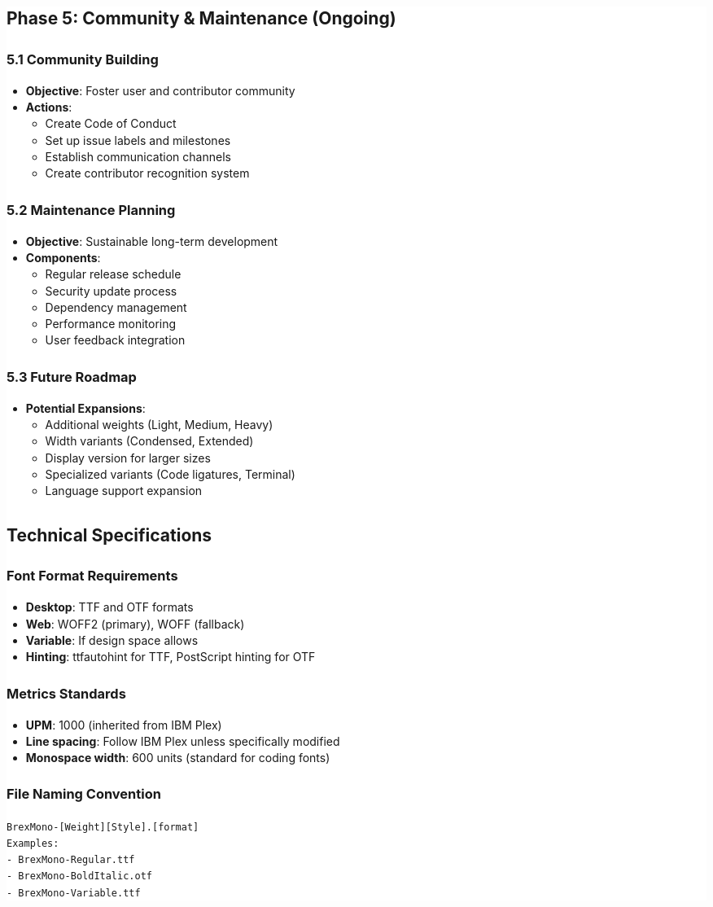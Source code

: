 ## Phase 5: Community & Maintenance (Ongoing)

### 5.1 Community Building
- **Objective**: Foster user and contributor community
- **Actions**:
  - Create Code of Conduct
  - Set up issue labels and milestones
  - Establish communication channels
  - Create contributor recognition system

### 5.2 Maintenance Planning
- **Objective**: Sustainable long-term development
- **Components**:
  - Regular release schedule
  - Security update process
  - Dependency management
  - Performance monitoring
  - User feedback integration

### 5.3 Future Roadmap
- **Potential Expansions**:
  - Additional weights (Light, Medium, Heavy)
  - Width variants (Condensed, Extended)
  - Display version for larger sizes
  - Specialized variants (Code ligatures, Terminal)
  - Language support expansion

## Technical Specifications

### Font Format Requirements
- **Desktop**: TTF and OTF formats
- **Web**: WOFF2 (primary), WOFF (fallback)
- **Variable**: If design space allows
- **Hinting**: ttfautohint for TTF, PostScript hinting for OTF

### Metrics Standards
- **UPM**: 1000 (inherited from IBM Plex)
- **Line spacing**: Follow IBM Plex unless specifically modified
- **Monospace width**: 600 units (standard for coding fonts)

### File Naming Convention
```
BrexMono-[Weight][Style].[format]
Examples:
- BrexMono-Regular.ttf
- BrexMono-BoldItalic.otf
- BrexMono-Variable.ttf
```

